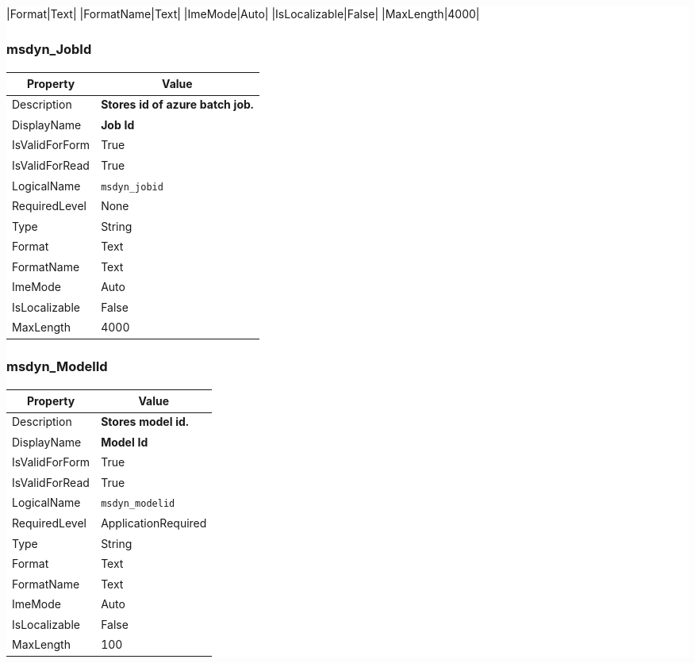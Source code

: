 |Format|Text|
|FormatName|Text|
|ImeMode|Auto|
|IsLocalizable|False|
|MaxLength|4000|

### <a name="BKMK_msdyn_JobId"></a> msdyn_JobId

|Property|Value|
|---|---|
|Description|**Stores id of azure batch job.**|
|DisplayName|**Job Id**|
|IsValidForForm|True|
|IsValidForRead|True|
|LogicalName|`msdyn_jobid`|
|RequiredLevel|None|
|Type|String|
|Format|Text|
|FormatName|Text|
|ImeMode|Auto|
|IsLocalizable|False|
|MaxLength|4000|

### <a name="BKMK_msdyn_ModelId"></a> msdyn_ModelId

|Property|Value|
|---|---|
|Description|**Stores model id.**|
|DisplayName|**Model Id**|
|IsValidForForm|True|
|IsValidForRead|True|
|LogicalName|`msdyn_modelid`|
|RequiredLevel|ApplicationRequired|
|Type|String|
|Format|Text|
|FormatName|Text|
|ImeMode|Auto|
|IsLocalizable|False|
|MaxLength|100|
